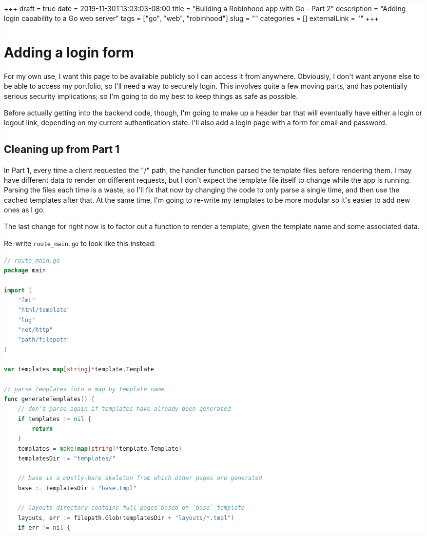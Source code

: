 +++ 
draft = true
date = 2019-11-30T13:03:03-08:00
title = "Building a Robinhood app with Go - Part 2"
description = "Adding login capability to a Go web server"
tags = ["go", "web", "robinhood"]
slug = "" 
categories = []
externalLink = ""
+++

# Adding a login form

For my own use, I want this page to be available publicly so I can access it from anywhere. Obviously, I don't want anyone else to be able to access my portfolio, so I'll need a way to securely login. This involves quite a few moving parts, and has potentially serious security implications; so I'm going to do my best to keep things as safe as possible.

Before actually getting into the backend code, though, I'm going to make up a header bar that will eventually have either a login or logout link, depending on my current authentication state. I'll also add a login page with a form for email and password.

## Cleaning up from Part 1

In Part 1, every time a client requested the "/" path, the handler function parsed the template files before rendering them. I may have different data to render on different requests, but I don't expect the template file itself to change while the app is running. Parsing the files each time is a waste, so I'll fix that now by changing the code to only parse a single time, and then use the cached templates after that. At the same time, I'm going to re-write my templates to be more modular so it's easier to add new ones as I go.

The last change for right now is to factor out a function to render a template, given the template name and some associated data.

Re-write `route_main.go` to look like this instead:

```go
// route_main.go
package main

import (
	"fmt"
	"html/template"
	"log"
	"net/http"
	"path/filepath"
)

var templates map[string]*template.Template

// parse templates into a map by template name
func generateTemplates() {
	// don't parse again if templates have already been generated
	if templates != nil {
		return
	}
	templates = make(map[string]*template.Template)
	templatesDir := "templates/"

	// base is a mostly-bare skeleton from which other pages are generated
	base := templatesDir + "base.tmpl"

	// layouts directory contains full pages based on `base` template
	layouts, err := filepath.Glob(templatesDir + "layouts/*.tmpl")
	if err != nil {
```